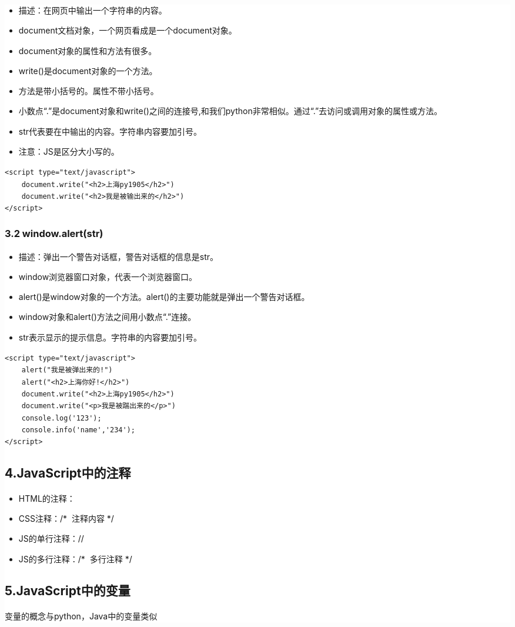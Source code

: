 - 描述：在网页中输出一个字符串的内容。

- document文档对象，一个网页看成是一个document对象。

-  document对象的属性和方法有很多。

- write()是document对象的一个方法。

- 方法是带小括号的。属性不带小括号。

- 小数点“.”是document对象和write()之间的连接号,和我们python非常相似。通过“.”去访问或调用对象的属性或方法。

- str代表要在<body>中输出的内容。字符串内容要加引号。

- 注意：JS是区分大小写的。

```
<script type="text/javascript">
	document.write("<h2>上海py1905</h2>")
	document.write("<h2>我是被输出来的</h2>")
</script>
```

### 3.2 window.alert(str)

- 描述：弹出一个警告对话框，警告对话框的信息是str。

- window浏览器窗口对象，代表一个浏览器窗口。

- alert()是window对象的一个方法。alert()的主要功能就是弹出一个警告对话框。

- window对象和alert()方法之间用小数点“.”连接。

- str表示显示的提示信息。字符串的内容要加引号。

```
<script type="text/javascript">
	alert("我是被弹出来的!")
	alert("<h2>上海你好!</h2>")
	document.write("<h2>上海py1905</h2>")
	document.write("<p>我是被踹出来的</p>")
	console.log('123');
    console.info('name','234');
</script>
```

## 4.JavaScript中的注释

- HTML的注释：

- CSS注释：/*  注释内容 */

- JS的单行注释：//

- JS的多行注释：/*  多行注释 */

## 5.JavaScript中的变量

变量的概念与python，Java中的变量类似
